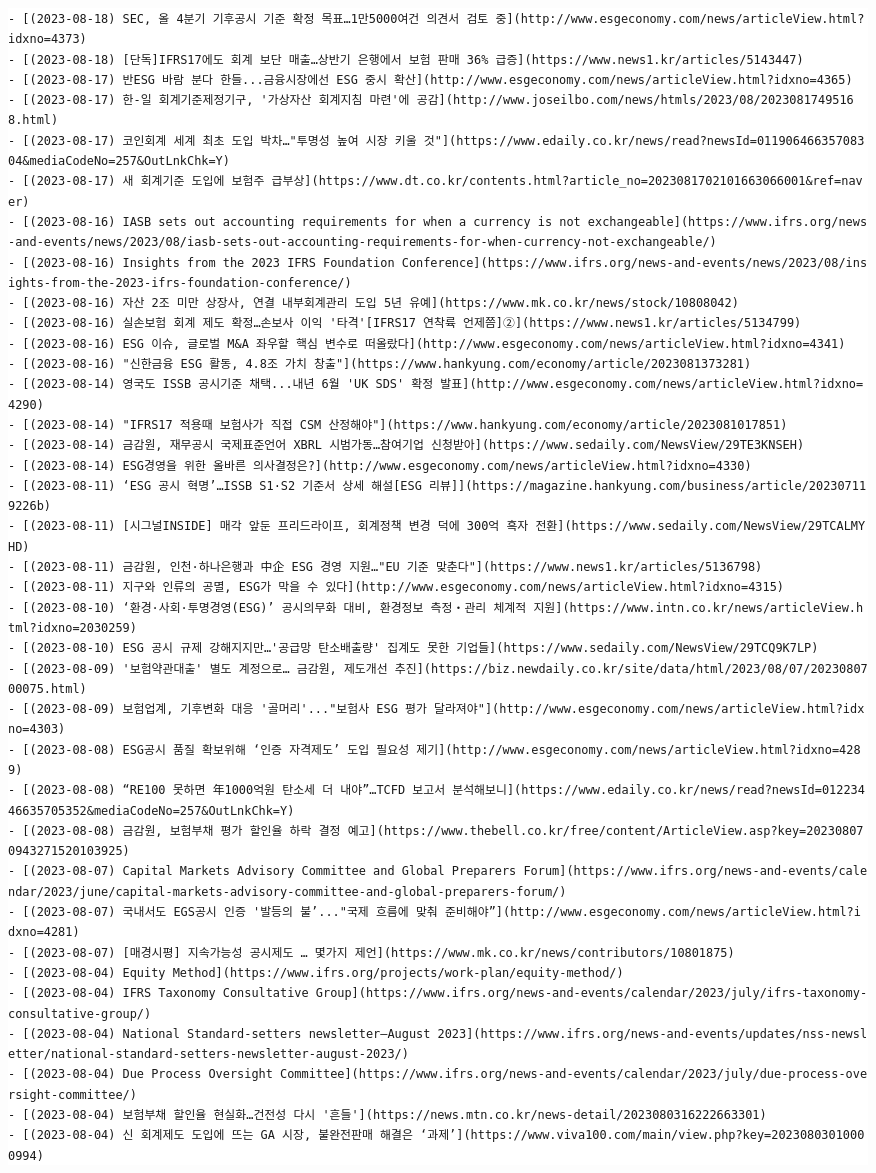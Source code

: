     - [(2023-08-18) SEC, 올 4분기 기후공시 기준 확정 목표…1만5000여건 의견서 검토 중](http://www.esgeconomy.com/news/articleView.html?idxno=4373)
    - [(2023-08-18) [단독]IFRS17에도 회계 보단 매출…상반기 은행에서 보험 판매 36% 급증](https://www.news1.kr/articles/5143447)
    - [(2023-08-17) 반ESG 바람 분다 한들...금융시장에선 ESG 중시 확산](http://www.esgeconomy.com/news/articleView.html?idxno=4365)
    - [(2023-08-17) 한-일 회계기준제정기구, '가상자산 회계지침 마련'에 공감](http://www.joseilbo.com/news/htmls/2023/08/20230817495168.html)
    - [(2023-08-17) 코인회계 세계 최초 도입 박차…"투명성 높여 시장 키울 것"](https://www.edaily.co.kr/news/read?newsId=01190646635708304&mediaCodeNo=257&OutLnkChk=Y)
    - [(2023-08-17) 새 회계기준 도입에 보험주 급부상](https://www.dt.co.kr/contents.html?article_no=2023081702101663066001&ref=naver)
    - [(2023-08-16) IASB sets out accounting requirements for when a currency is not exchangeable](https://www.ifrs.org/news-and-events/news/2023/08/iasb-sets-out-accounting-requirements-for-when-currency-not-exchangeable/)
    - [(2023-08-16) Insights from the 2023 IFRS Foundation Conference](https://www.ifrs.org/news-and-events/news/2023/08/insights-from-the-2023-ifrs-foundation-conference/)
    - [(2023-08-16) 자산 2조 미만 상장사, 연결 내부회계관리 도입 5년 유예](https://www.mk.co.kr/news/stock/10808042)     
    - [(2023-08-16) 실손보험 회계 제도 확정…손보사 이익 '타격'[IFRS17 연착륙 언제쯤]②](https://www.news1.kr/articles/5134799)
    - [(2023-08-16) ESG 이슈, 글로벌 M&A 좌우할 핵심 변수로 떠올랐다](http://www.esgeconomy.com/news/articleView.html?idxno=4341)
    - [(2023-08-16) "신한금융 ESG 활동, 4.8조 가치 창출"](https://www.hankyung.com/economy/article/2023081373281)        
    - [(2023-08-14) 영국도 ISSB 공시기준 채택...내년 6월 'UK SDS' 확정 발표](http://www.esgeconomy.com/news/articleView.html?idxno=4290)
    - [(2023-08-14) "IFRS17 적용때 보험사가 직접 CSM 산정해야"](https://www.hankyung.com/economy/article/2023081017851)  
    - [(2023-08-14) 금감원, 재무공시 국제표준언어 XBRL 시범가동…참여기업 신청받아](https://www.sedaily.com/NewsView/29TE3KNSEH)
    - [(2023-08-14) ESG경영을 위한 올바른 의사결정은?](http://www.esgeconomy.com/news/articleView.html?idxno=4330)       
    - [(2023-08-11) ‘ESG 공시 혁명’…ISSB S1·S2 기준서 상세 해설[ESG 리뷰]](https://magazine.hankyung.com/business/article/202307119226b)
    - [(2023-08-11) [시그널INSIDE] 매각 앞둔 프리드라이프, 회계정책 변경 덕에 300억 흑자 전환](https://www.sedaily.com/NewsView/29TCALMYHD)
    - [(2023-08-11) 금감원, 인천·하나은행과 中企 ESG 경영 지원…"EU 기준 맞춘다"](https://www.news1.kr/articles/5136798)  
    - [(2023-08-11) 지구와 인류의 공멸, ESG가 막을 수 있다](http://www.esgeconomy.com/news/articleView.html?idxno=4315)
    - [(2023-08-10) ‘환경·사회·투명경영(ESG)’ 공시의무화 대비, 환경정보 측정‧관리 체계적 지원](https://www.intn.co.kr/news/articleView.html?idxno=2030259)
    - [(2023-08-10) ESG 공시 규제 강해지지만…'공급망 탄소배출량' 집계도 못한 기업들](https://www.sedaily.com/NewsView/29TCQ9K7LP)
    - [(2023-08-09) '보험약관대출' 별도 계정으로… 금감원, 제도개선 추진](https://biz.newdaily.co.kr/site/data/html/2023/08/07/2023080700075.html)
    - [(2023-08-09) 보험업계, 기후변화 대응 '골머리'..."보험사 ESG 평가 달라져야"](http://www.esgeconomy.com/news/articleView.html?idxno=4303)
    - [(2023-08-08) ESG공시 품질 확보위해 ‘인증 자격제도’ 도입 필요성 제기](http://www.esgeconomy.com/news/articleView.html?idxno=4289)
    - [(2023-08-08) “RE100 못하면 年1000억원 탄소세 더 내야”…TCFD 보고서 분석해보니](https://www.edaily.co.kr/news/read?newsId=01223446635705352&mediaCodeNo=257&OutLnkChk=Y)
    - [(2023-08-08) 금감원, 보험부채 평가 할인율 하락 결정 예고](https://www.thebell.co.kr/free/content/ArticleView.asp?key=202308070943271520103925)
    - [(2023-08-07) Capital Markets Advisory Committee and Global Preparers Forum](https://www.ifrs.org/news-and-events/calendar/2023/june/capital-markets-advisory-committee-and-global-preparers-forum/)
    - [(2023-08-07) 국내서도 EGS공시 인증 '발등의 불’..."국제 흐름에 맞춰 준비해야”](http://www.esgeconomy.com/news/articleView.html?idxno=4281)
    - [(2023-08-07) [매경시평] 지속가능성 공시제도 … 몇가지 제언](https://www.mk.co.kr/news/contributors/10801875)
    - [(2023-08-04) Equity Method](https://www.ifrs.org/projects/work-plan/equity-method/)
    - [(2023-08-04) IFRS Taxonomy Consultative Group](https://www.ifrs.org/news-and-events/calendar/2023/july/ifrs-taxonomy-consultative-group/)
    - [(2023-08-04) National Standard-setters newsletter—August 2023](https://www.ifrs.org/news-and-events/updates/nss-newsletter/national-standard-setters-newsletter-august-2023/)
    - [(2023-08-04) Due Process Oversight Committee](https://www.ifrs.org/news-and-events/calendar/2023/july/due-process-oversight-committee/)
    - [(2023-08-04) 보험부채 할인율 현실화…건전성 다시 '흔들'](https://news.mtn.co.kr/news-detail/2023080316222663301)   
    - [(2023-08-04) 신 회계제도 도입에 뜨는 GA 시장, 불완전판매 해결은 ‘과제’](https://www.viva100.com/main/view.php?key=20230803010000994)